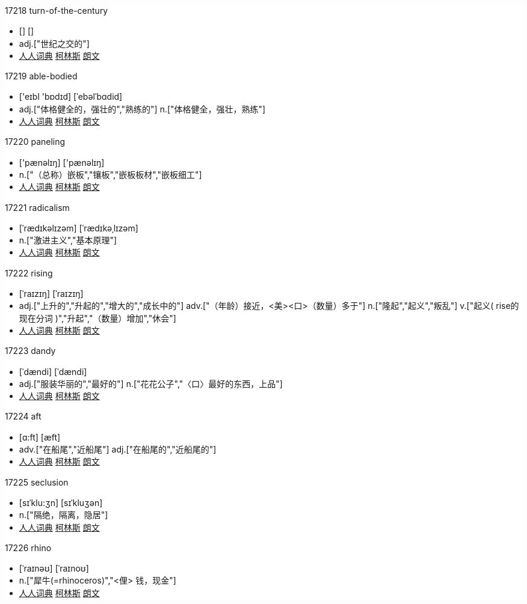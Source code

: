 17218 turn-of-the-century 
- []  [] 
- adj.["世纪之交的"]   
- [人人词典](https://www.91dict.com/words?w=turn-of-the-century) [柯林斯](https://www.collinsdictionary.com/zh/dictionary/english/turn-of-the-century) [朗文](https://www.ldoceonline.com/dictionary/turn-of-the-century) 

17219 able-bodied 
- ['eɪbl 'bɒdɪd]  [ˈebəlˈbɑdid] 
- adj.["体格健全的，强壮的","熟练的"]  n.["体格健全，强壮，熟练"]   
- [人人词典](https://www.91dict.com/words?w=able-bodied) [柯林斯](https://www.collinsdictionary.com/zh/dictionary/english/able-bodied) [朗文](https://www.ldoceonline.com/dictionary/able-bodied) 

17220 paneling 
- ['pænəlɪŋ]  ['pænəlɪŋ] 
- n.["（总称）嵌板","镶板","嵌板板材","嵌板细工"]   
- [人人词典](https://www.91dict.com/words?w=paneling) [柯林斯](https://www.collinsdictionary.com/zh/dictionary/english/paneling) [朗文](https://www.ldoceonline.com/dictionary/paneling) 

17221 radicalism 
- [ˈrædɪkəlɪzəm]  [ˈrædɪkəˌlɪzəm] 
- n.["激进主义","基本原理"]   
- [人人词典](https://www.91dict.com/words?w=radicalism) [柯林斯](https://www.collinsdictionary.com/zh/dictionary/english/radicalism) [朗文](https://www.ldoceonline.com/dictionary/radicalism) 

17222 rising 
- [ˈraɪzɪŋ]  [ˈraɪzɪŋ] 
- adj.["上升的","升起的","增大的","成长中的"]  adv.["（年龄）接近，<美><口>（数量）多于"]  n.["隆起","起义","叛乱"]  v.["起义( rise的现在分词 )","升起","（数量）增加","休会"]   
- [人人词典](https://www.91dict.com/words?w=rising) [柯林斯](https://www.collinsdictionary.com/zh/dictionary/english/rising) [朗文](https://www.ldoceonline.com/dictionary/rising) 

17223 dandy 
- [ˈdændi]  [ˈdændi] 
- adj.["服装华丽的","最好的"]  n.["花花公子","〈口〉最好的东西，上品"]   
- [人人词典](https://www.91dict.com/words?w=dandy) [柯林斯](https://www.collinsdictionary.com/zh/dictionary/english/dandy) [朗文](https://www.ldoceonline.com/dictionary/dandy) 

17224 aft 
- [ɑ:ft]  [æft] 
- adv.["在船尾","近船尾"]  adj.["在船尾的","近船尾的"]   
- [人人词典](https://www.91dict.com/words?w=aft) [柯林斯](https://www.collinsdictionary.com/zh/dictionary/english/aft) [朗文](https://www.ldoceonline.com/dictionary/aft) 

17225 seclusion 
- [sɪˈklu:ʒn]  [sɪˈkluʒən] 
- n.["隔绝，隔离，隐居"]   
- [人人词典](https://www.91dict.com/words?w=seclusion) [柯林斯](https://www.collinsdictionary.com/zh/dictionary/english/seclusion) [朗文](https://www.ldoceonline.com/dictionary/seclusion) 

17226 rhino 
- [ˈraɪnəʊ]  [ˈraɪnoʊ] 
- n.["犀牛(=rhinoceros)","<俚> 钱，现金"]   
- [人人词典](https://www.91dict.com/words?w=rhino) [柯林斯](https://www.collinsdictionary.com/zh/dictionary/english/rhino) [朗文](https://www.ldoceonline.com/dictionary/rhino) 
